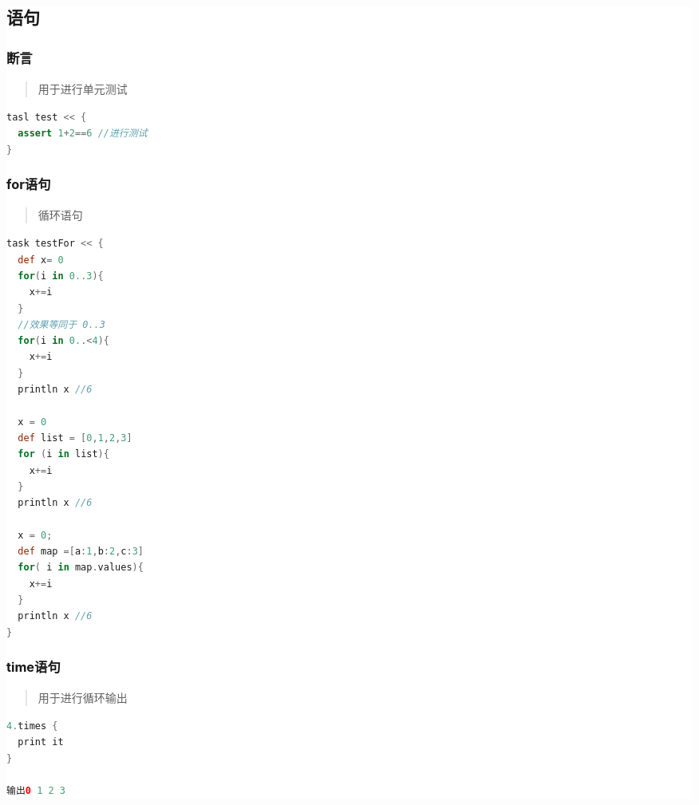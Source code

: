

## 语句

### 断言

> 用于进行单元测试

```groovy
tasl test << {
  assert 1+2==6 //进行测试
}
```



### for语句

> 循环语句

```groovy
task testFor << {
  def x= 0
  for(i in 0..3){
    x+=i
  }
  //效果等同于 0..3
  for(i in 0..<4){
    x+=i
  }
  println x //6
  
  x = 0
  def list = [0,1,2,3]
  for (i in list){
    x+=i
  }
  println x //6
  
  x = 0;
  def map =[a:1,b:2,c:3]
  for( i in map.values){
    x+=i
  }
  println x //6
}
```

### time语句

> 用于进行循环输出

```groovy
4.times {
  print it
}

输出0 1 2 3
```
